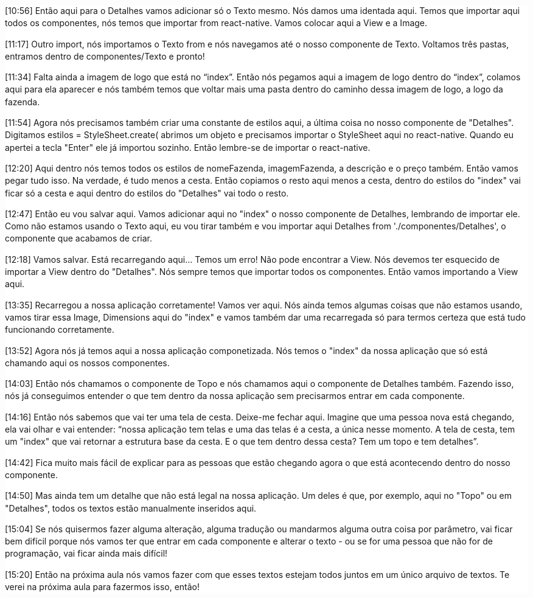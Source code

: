 [10:56] Então aqui para o Detalhes vamos adicionar só o Texto mesmo. Nós damos uma identada aqui. Temos que importar aqui todos os componentes, nós temos que importar from react-native. Vamos colocar aqui a View e a Image.

[11:17] Outro import, nós importamos o Texto from e nós navegamos até o nosso componente de Texto. Voltamos três pastas, entramos dentro de componentes/Texto e pronto!

[11:34] Falta ainda a imagem de logo que está no “index”. Então nós pegamos aqui a imagem de logo dentro do “index”, colamos aqui para ela aparecer e nós também temos que voltar mais uma pasta dentro do caminho dessa imagem de logo, a logo da fazenda.

[11:54] Agora nós precisamos também criar uma constante de estilos aqui, a última coisa no nosso componente de "Detalhes". Digitamos estilos = StyleSheet.create( abrimos um objeto e precisamos importar o StyleSheet aqui no react-native. Quando eu apertei a tecla "Enter" ele já importou sozinho. Então lembre-se de importar o react-native.

[12:20] Aqui dentro nós temos todos os estilos de nomeFazenda, imagemFazenda, a descrição e o preço também. Então vamos pegar tudo isso. Na verdade, é tudo menos a cesta. Então copiamos o resto aqui menos a cesta, dentro do estilos do "index" vai ficar só a cesta e aqui dentro do estilos do "Detalhes" vai todo o resto.

[12:47] Então eu vou salvar aqui. Vamos adicionar aqui no "index" o nosso componente de Detalhes, lembrando de importar ele. Como não estamos usando o Texto aqui, eu vou tirar também e vou importar aqui Detalhes from './componentes/Detalhes', o componente que acabamos de criar.

[12:18] Vamos salvar. Está recarregando aqui... Temos um erro! Não pode encontrar a View. Nós devemos ter esquecido de importar a View dentro do "Detalhes". Nós sempre temos que importar todos os componentes. Então vamos importando a View aqui.

[13:35] Recarregou a nossa aplicação corretamente! Vamos ver aqui. Nós ainda temos algumas coisas que não estamos usando, vamos tirar essa Image, Dimensions aqui do "index" e vamos também dar uma recarregada só para termos certeza que está tudo funcionando corretamente.

[13:52] Agora nós já temos aqui a nossa aplicação componetizada. Nós temos o "index" da nossa aplicação que só está chamando aqui os nossos componentes.

[14:03] Então nós chamamos o componente de Topo e nós chamamos aqui o componente de Detalhes também. Fazendo isso, nós já conseguimos entender o que tem dentro da nossa aplicação sem precisarmos entrar em cada componente.

[14:16] Então nós sabemos que vai ter uma tela de cesta. Deixe-me fechar aqui. Imagine que uma pessoa nova está chegando, ela vai olhar e vai entender: “nossa aplicação tem telas e uma das telas é a cesta, a única nesse momento. A tela de cesta, tem um "index" que vai retornar a estrutura base da cesta. E o que tem dentro dessa cesta? Tem um topo e tem detalhes”.

[14:42] Fica muito mais fácil de explicar para as pessoas que estão chegando agora o que está acontecendo dentro do nosso componente.

[14:50] Mas ainda tem um detalhe que não está legal na nossa aplicação. Um deles é que, por exemplo, aqui no "Topo" ou em "Detalhes", todos os textos estão manualmente inseridos aqui.

[15:04] Se nós quisermos fazer alguma alteração, alguma tradução ou mandarmos alguma outra coisa por parâmetro, vai ficar bem difícil porque nós vamos ter que entrar em cada componente e alterar o texto - ou se for uma pessoa que não for de programação, vai ficar ainda mais difícil!

[15:20] Então na próxima aula nós vamos fazer com que esses textos estejam todos juntos em um único arquivo de textos. Te verei na próxima aula para fazermos isso, então!
